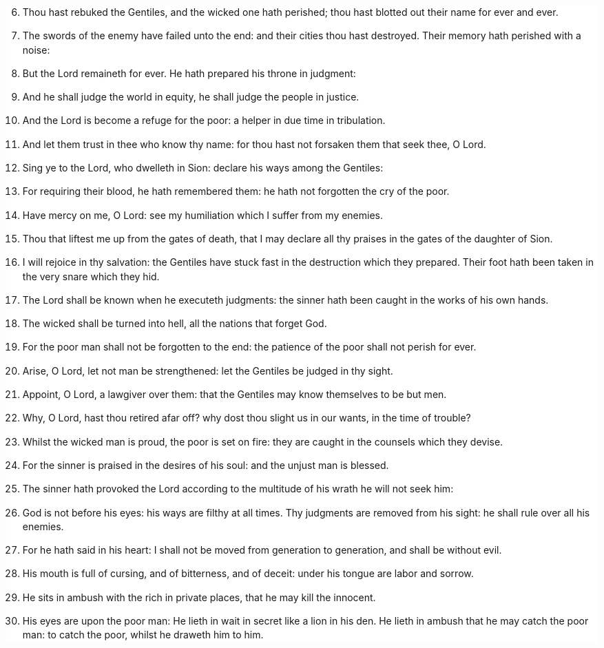 6. Thou hast rebuked the Gentiles, and the wicked one hath perished; thou hast blotted out their name for ever and ever.

7. The swords of the enemy have failed unto the end: and their cities thou hast destroyed. Their memory hath perished with a noise:

8. But the Lord remaineth for ever. He hath prepared his throne in judgment:

9. And he shall judge the world in equity, he shall judge the people in justice.

10. And the Lord is become a refuge for the poor: a helper in due time in tribulation.

11. And let them trust in thee who know thy name: for thou hast not forsaken them that seek thee, O Lord.

12. Sing ye to the Lord, who dwelleth in Sion: declare his ways among the Gentiles:

13. For requiring their blood, he hath remembered them: he hath not forgotten the cry of the poor.

14. Have mercy on me, O Lord: see my humiliation which I suffer from my enemies.

15. Thou that liftest me up from the gates of death, that I may declare all thy praises in the gates of the daughter of Sion.

16. I will rejoice in thy salvation: the Gentiles have stuck fast in the destruction which they prepared. Their foot hath been taken in the very snare which they hid.

17. The Lord shall be known when he executeth judgments: the sinner hath been caught in the works of his own hands.

18. The wicked shall be turned into hell, all the nations that forget God.

19. For the poor man shall not be forgotten to the end: the patience of the poor shall not perish for ever.

20. Arise, O Lord, let not man be strengthened: let the Gentiles be judged in thy sight.

21. Appoint, O Lord, a lawgiver over them: that the Gentiles may know themselves to be but men.

22. Why, O Lord, hast thou retired afar off? why dost thou slight us in our wants, in the time of trouble?

23. Whilst the wicked man is proud, the poor is set on fire: they are caught in the counsels which they devise.

24. For the sinner is praised in the desires of his soul: and the unjust man is blessed.

25. The sinner hath provoked the Lord according to the multitude of his wrath he will not seek him:

26. God is not before his eyes: his ways are filthy at all times. Thy judgments are removed from his sight: he shall rule over all his enemies.

27. For he hath said in his heart: I shall not be moved from generation to generation, and shall be without evil.

28. His mouth is full of cursing, and of bitterness, and of deceit: under his tongue are labor and sorrow.

29. He sits in ambush with the rich in private places, that he may kill the innocent.

30. His eyes are upon the poor man: He lieth in wait in secret like a lion in his den. He lieth in ambush that he may catch the poor man: to catch the poor, whilst he draweth him to him.
